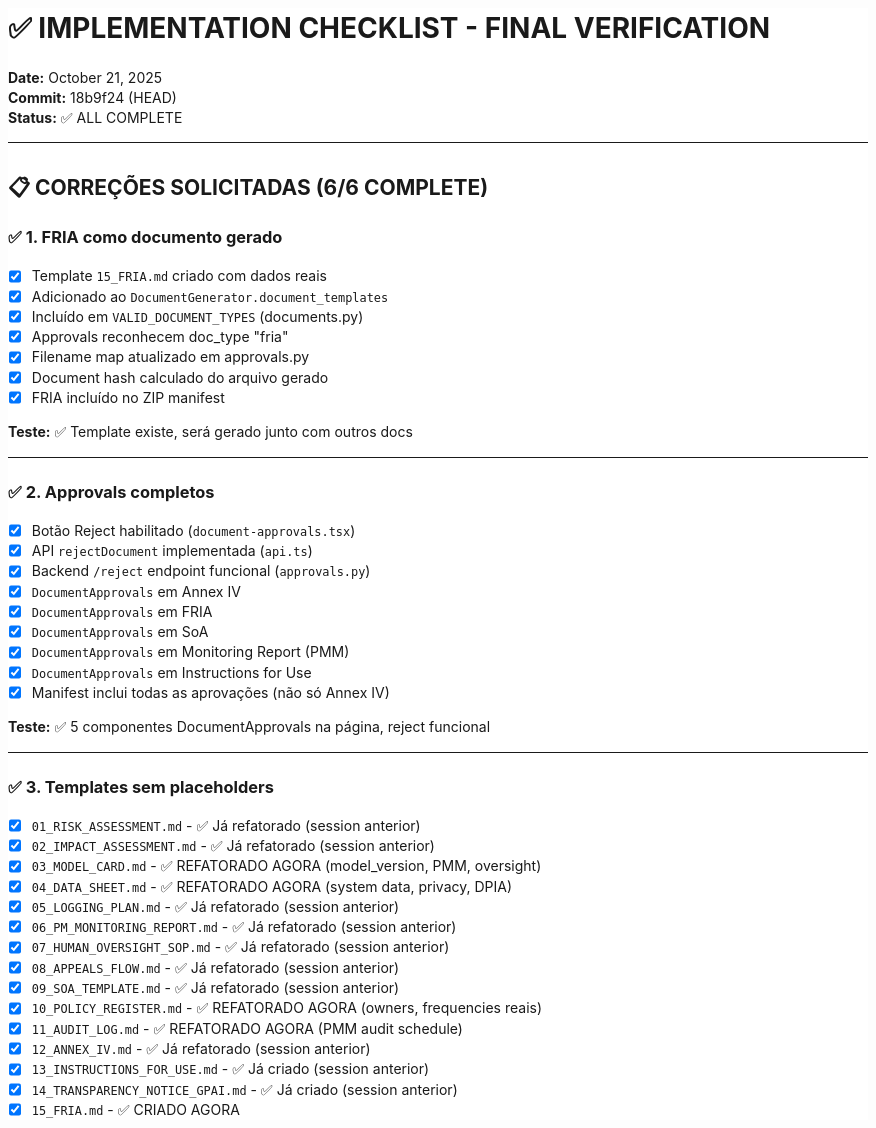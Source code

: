 # ✅ IMPLEMENTATION CHECKLIST - FINAL VERIFICATION

**Date:** October 21, 2025  
**Commit:** 18b9f24 (HEAD)  
**Status:** ✅ ALL COMPLETE

---

## 📋 CORREÇÕES SOLICITADAS (6/6 COMPLETE)

### ✅ 1. FRIA como documento gerado
- [x] Template `15_FRIA.md` criado com dados reais
- [x] Adicionado ao `DocumentGenerator.document_templates`
- [x] Incluído em `VALID_DOCUMENT_TYPES` (documents.py)
- [x] Approvals reconhecem doc_type "fria"
- [x] Filename map atualizado em approvals.py
- [x] Document hash calculado do arquivo gerado
- [x] FRIA incluído no ZIP manifest

**Teste:** ✅ Template existe, será gerado junto com outros docs

---

### ✅ 2. Approvals completos
- [x] Botão Reject habilitado (`document-approvals.tsx`)
- [x] API `rejectDocument` implementada (`api.ts`)
- [x] Backend `/reject` endpoint funcional (`approvals.py`)
- [x] `DocumentApprovals` em Annex IV
- [x] `DocumentApprovals` em FRIA
- [x] `DocumentApprovals` em SoA
- [x] `DocumentApprovals` em Monitoring Report (PMM)
- [x] `DocumentApprovals` em Instructions for Use
- [x] Manifest inclui todas as aprovações (não só Annex IV)

**Teste:** ✅ 5 componentes DocumentApprovals na página, reject funcional

---

### ✅ 3. Templates sem placeholders
- [x] `01_RISK_ASSESSMENT.md` - ✅ Já refatorado (session anterior)
- [x] `02_IMPACT_ASSESSMENT.md` - ✅ Já refatorado (session anterior)
- [x] `03_MODEL_CARD.md` - ✅ REFATORADO AGORA (model_version, PMM, oversight)
- [x] `04_DATA_SHEET.md` - ✅ REFATORADO AGORA (system data, privacy, DPIA)
- [x] `05_LOGGING_PLAN.md` - ✅ Já refatorado (session anterior)
- [x] `06_PM_MONITORING_REPORT.md` - ✅ Já refatorado (session anterior)
- [x] `07_HUMAN_OVERSIGHT_SOP.md` - ✅ Já refatorado (session anterior)
- [x] `08_APPEALS_FLOW.md` - ✅ Já refatorado (session anterior)
- [x] `09_SOA_TEMPLATE.md` - ✅ Já refatorado (session anterior)
- [x] `10_POLICY_REGISTER.md` - ✅ REFATORADO AGORA (owners, frequencies reais)
- [x] `11_AUDIT_LOG.md` - ✅ REFATORADO AGORA (PMM audit schedule)
- [x] `12_ANNEX_IV.md` - ✅ Já refatorado (session anterior)
- [x] `13_INSTRUCTIONS_FOR_USE.md` - ✅ Já criado (session anterior)
- [x] `14_TRANSPARENCY_NOTICE_GPAI.md` - ✅ Já criado (session anterior)
- [x] `15_FRIA.md` - ✅ CRIADO AGORA
